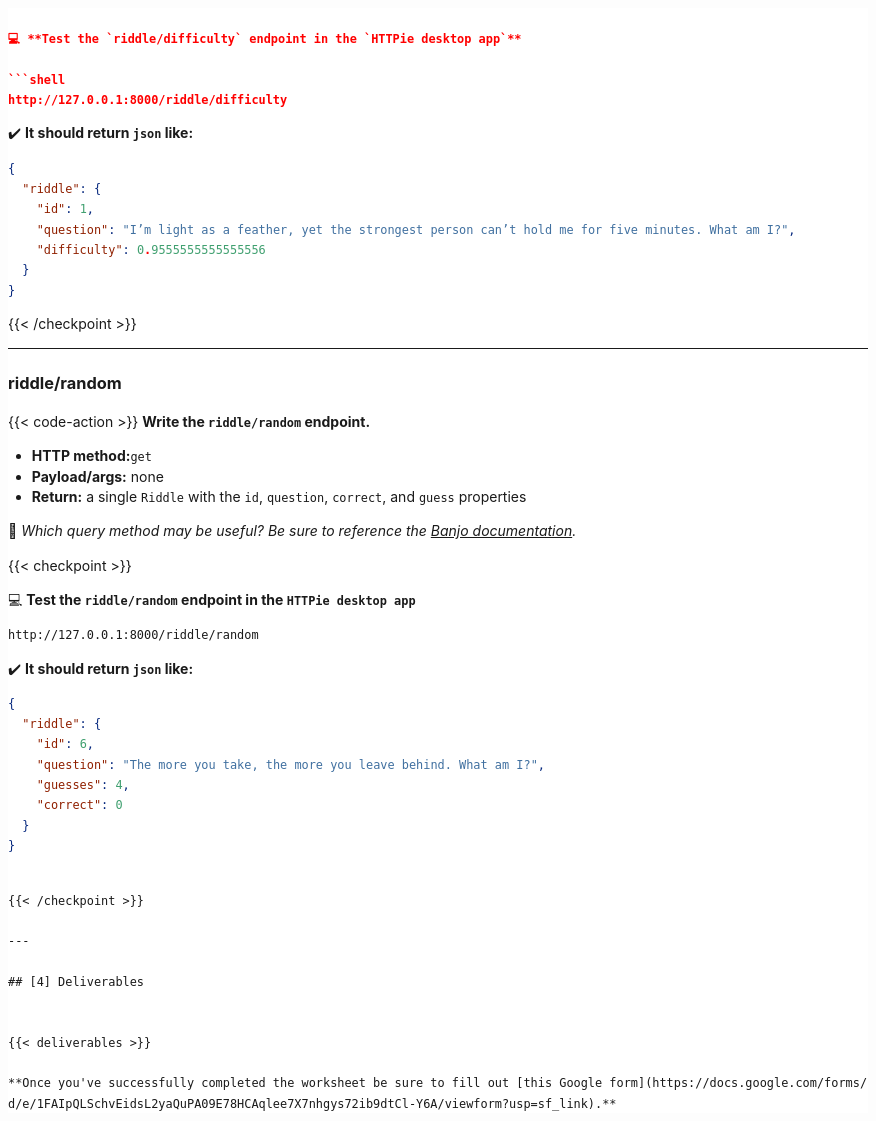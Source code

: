 ```json

💻 **Test the `riddle/difficulty` endpoint in the `HTTPie desktop app`**

```shell
http://127.0.0.1:8000/riddle/difficulty
```

✔️ **It should return `json` like:**

```json
{
  "riddle": {
    "id": 1,
    "question": "I’m light as a feather, yet the strongest person can’t hold me for five minutes. What am I?",
    "difficulty": 0.9555555555555556
  }
}
```

{{< /checkpoint >}}

---

### riddle/random

{{< code-action >}} **Write the `riddle/random` endpoint.** 
- **HTTP method:**`get`
- **Payload/args:** none
- **Return:**  a single `Riddle` with the `id`, `question`,  `correct`, and `guess` properties 

🤔 *Which query method may be useful? Be sure to reference the [Banjo documentation](https://cs.fablearn.org/docs/banjo/index.html).*


{{< checkpoint >}}

💻 **Test the `riddle/random` endpoint in the `HTTPie desktop app`**

```shell
http://127.0.0.1:8000/riddle/random 
```

✔️ **It should return `json` like:**

```json
{
  "riddle": {
    "id": 6,
    "question": "The more you take, the more you leave behind. What am I?",
    "guesses": 4,
    "correct": 0
  }
}
```
```

{{< /checkpoint >}}

---

## [4] Deliverables


{{< deliverables >}}  

**Once you've successfully completed the worksheet be sure to fill out [this Google form](https://docs.google.com/forms/d/e/1FAIpQLSchvEidsL2yaQuPA09E78HCAqlee7X7nhgys72ib9dtCl-Y6A/viewform?usp=sf_link).**
```